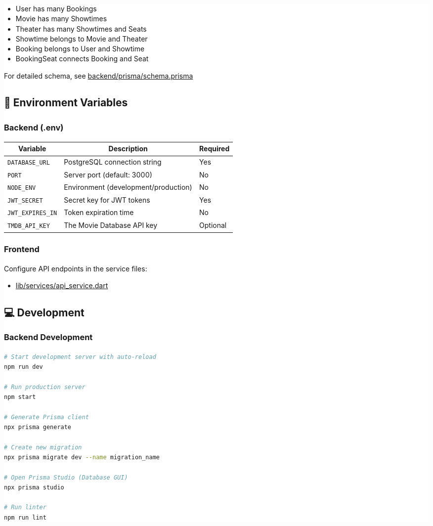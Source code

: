 - User has many Bookings
- Movie has many Showtimes
- Theater has many Showtimes and Seats
- Showtime belongs to Movie and Theater
- Booking belongs to User and Showtime
- BookingSeat connects Booking and Seat

For detailed schema, see [backend/prisma/schema.prisma](backend/prisma/schema.prisma)

## 🔐 Environment Variables

### Backend (.env)

| Variable | Description | Required |
|----------|-------------|----------|
| `DATABASE_URL` | PostgreSQL connection string | Yes |
| `PORT` | Server port (default: 3000) | No |
| `NODE_ENV` | Environment (development/production) | No |
| `JWT_SECRET` | Secret key for JWT tokens | Yes |
| `JWT_EXPIRES_IN` | Token expiration time | No |
| `TMDB_API_KEY` | The Movie Database API key | Optional |

### Frontend

Configure API endpoints in the service files:
- [lib/services/api_service.dart](frontend/lib/services/api_service.dart)

## 💻 Development

### Backend Development

```bash
# Start development server with auto-reload
npm run dev

# Run production server
npm start

# Generate Prisma client
npx prisma generate

# Create new migration
npx prisma migrate dev --name migration_name

# Open Prisma Studio (Database GUI)
npx prisma studio

# Run linter
npm run lint
```
